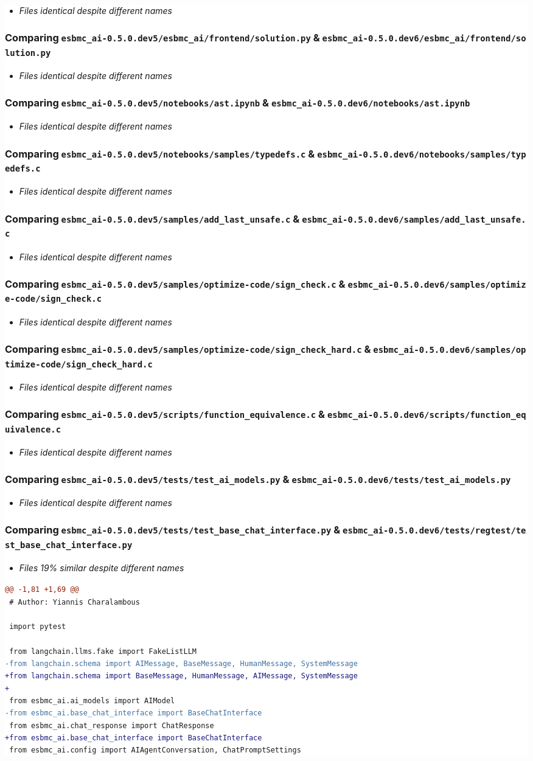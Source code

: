  * *Files identical despite different names*

### Comparing `esbmc_ai-0.5.0.dev5/esbmc_ai/frontend/solution.py` & `esbmc_ai-0.5.0.dev6/esbmc_ai/frontend/solution.py`

 * *Files identical despite different names*

### Comparing `esbmc_ai-0.5.0.dev5/notebooks/ast.ipynb` & `esbmc_ai-0.5.0.dev6/notebooks/ast.ipynb`

 * *Files identical despite different names*

### Comparing `esbmc_ai-0.5.0.dev5/notebooks/samples/typedefs.c` & `esbmc_ai-0.5.0.dev6/notebooks/samples/typedefs.c`

 * *Files identical despite different names*

### Comparing `esbmc_ai-0.5.0.dev5/samples/add_last_unsafe.c` & `esbmc_ai-0.5.0.dev6/samples/add_last_unsafe.c`

 * *Files identical despite different names*

### Comparing `esbmc_ai-0.5.0.dev5/samples/optimize-code/sign_check.c` & `esbmc_ai-0.5.0.dev6/samples/optimize-code/sign_check.c`

 * *Files identical despite different names*

### Comparing `esbmc_ai-0.5.0.dev5/samples/optimize-code/sign_check_hard.c` & `esbmc_ai-0.5.0.dev6/samples/optimize-code/sign_check_hard.c`

 * *Files identical despite different names*

### Comparing `esbmc_ai-0.5.0.dev5/scripts/function_equivalence.c` & `esbmc_ai-0.5.0.dev6/scripts/function_equivalence.c`

 * *Files identical despite different names*

### Comparing `esbmc_ai-0.5.0.dev5/tests/test_ai_models.py` & `esbmc_ai-0.5.0.dev6/tests/test_ai_models.py`

 * *Files identical despite different names*

### Comparing `esbmc_ai-0.5.0.dev5/tests/test_base_chat_interface.py` & `esbmc_ai-0.5.0.dev6/tests/regtest/test_base_chat_interface.py`

 * *Files 19% similar despite different names*

```diff
@@ -1,81 +1,69 @@
 # Author: Yiannis Charalambous
 
 import pytest
 
 from langchain.llms.fake import FakeListLLM
-from langchain.schema import AIMessage, BaseMessage, HumanMessage, SystemMessage
+from langchain.schema import BaseMessage, HumanMessage, AIMessage, SystemMessage
+
 from esbmc_ai.ai_models import AIModel
-from esbmc_ai.base_chat_interface import BaseChatInterface
 from esbmc_ai.chat_response import ChatResponse
+from esbmc_ai.base_chat_interface import BaseChatInterface
 from esbmc_ai.config import AIAgentConversation, ChatPromptSettings
```